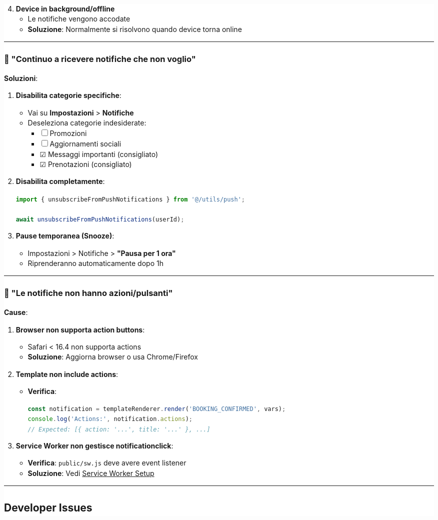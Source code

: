 4. **Device in background/offline**
   - Le notifiche vengono accodate
   - **Soluzione**: Normalmente si risolvono quando device torna online

---

### 🔕 "Continuo a ricevere notifiche che non voglio"

**Soluzioni**:

1. **Disabilita categorie specifiche**:
   - Vai su **Impostazioni** > **Notifiche**
   - Deseleziona categorie indesiderate:
     - ☐ Promozioni
     - ☐ Aggiornamenti sociali
     - ☑ Messaggi importanti (consigliato)
     - ☑ Prenotazioni (consigliato)

2. **Disabilita completamente**:
   ```javascript
   import { unsubscribeFromPushNotifications } from '@/utils/push';
   
   await unsubscribeFromPushNotifications(userId);
   ```

3. **Pause temporanea (Snooze)**:
   - Impostazioni > Notifiche > **"Pausa per 1 ora"**
   - Riprenderanno automaticamente dopo 1h

---

### 📱 "Le notifiche non hanno azioni/pulsanti"

**Cause**:

1. **Browser non supporta action buttons**:
   - Safari < 16.4 non supporta actions
   - **Soluzione**: Aggiorna browser o usa Chrome/Firefox

2. **Template non include actions**:
   - **Verifica**:
     ```javascript
     const notification = templateRenderer.render('BOOKING_CONFIRMED', vars);
     console.log('Actions:', notification.actions);
     // Expected: [{ action: '...', title: '...' }, ...]
     ```

3. **Service Worker non gestisce notificationclick**:
   - **Verifica**: `public/sw.js` deve avere event listener
   - **Soluzione**: Vedi [Service Worker Setup](#service-worker-setup)

---

## Developer Issues
